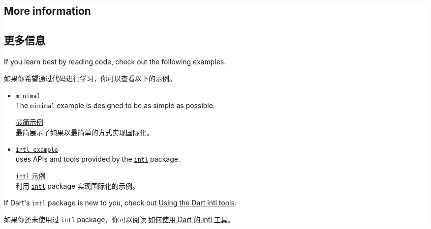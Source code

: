 ## More information

## 更多信息

If you learn best by reading code,
check out the following examples.

如果你希望通过代码进行学习，你可以查看以下的示例。

* [`minimal`][]<br>
  The `minimal` example is designed to be as
  simple as possible.

  [最简示例][`minimal`]<br>
  最简展示了如果以最简单的方式实现国际化。

* [`intl_example`][]<br>
  uses APIs and tools provided by the [`intl`][] package.

  [`intl` 示例][`intl_example`]<br>
  利用 [`intl`][] package 实现国际化的示例。

If Dart's `intl` package is new to you,
check out [Using the Dart intl tools](#dart-tools).

如果你还未使用过 `intl` package，你可以阅读 [如何使用 Dart 的 intl 工具](#dart-tools)。

[`intl_example`]: {{site.repo.this}}/tree/{{site.branch}}/examples/internationalization/intl_example
[`minimal`]: {{site.repo.this}}/tree/{{site.branch}}/examples/internationalization/minimal



[`gen_l10n_example`]: {{site.repo.this}}/tree/{{site.branch}}/examples/internationalization/gen_l10n_example
[`scriptCode`]: {{site.api}}/flutter/package-intl_locale/Locale/scriptCode.html
[language-count]: {{site.api}}/flutter/flutter_localizations/GlobalMaterialLocalizations-class.html
[App Resource Bundle]: {{site.github}}/google/app-resource-bundle
[`gen_l10n_example`]: {{site.repo.this}}/tree/{{site.branch}}/examples/internationalization/gen_l10n_example
[`MaterialApp.onGenerateTitle`]: {{site.api}}/flutter/material/MaterialApp/onGenerateTitle.html
[arb-editor extension]: https://marketplace.visualstudio.com/items?itemName=Google.arb-editor
[`DateFormat`]: {{site.api}}/flutter/intl/DateFormat-class.html
[`Localizations`]: {{site.api}}/flutter/widgets/WidgetsApp/supportedLocales.html
[`Locale`]: {{site.api}}/flutter/dart-ui/Locale-class.html
[`WidgetsApp`]: {{site.api}}/flutter/widgets/WidgetsApp-class.html
[widgets-global]: {{site.api}}/flutter/flutter_localizations/GlobalWidgetsLocalizations-class.html
[`languageCode`]: {{site.api}}/flutter/dart-ui/Locale/languageCode.html
[`localeResolutionCallback`]: {{site.api}}/flutter/widgets/LocaleResolutionCallback.html
[`supportedLocales`]: {{site.api}}/flutter/material/MaterialApp/supportedLocales.html
[`InheritedWidget`]: {{site.api}}/flutter/widgets/InheritedWidget-class.html
[`load()`]: {{site.api}}/flutter/widgets/LocalizationsDelegate/load.html
[`LocalizationsDelegate`]: {{site.api}}/flutter/widgets/LocalizationsDelegate-class.html
[`Localizations.of(context,type)`]: {{site.api}}/flutter/widgets/Localizations/of.html
[`MaterialApp`]: {{site.api}}/flutter/material/MaterialApp-class.html
[`MaterialLocalizations`]: {{site.api}}/flutter/material/MaterialLocalizations-class.html
[an example]: {{site.repo.this}}/tree/{{site.branch}}/examples/internationalization/minimal
[`intl`]: {{site.pub-pkg}}/intl
[`Intl.message()`]: {{site.pub-api}}/intl/latest/intl/Intl/message.html
[`add_language`]: {{site.repo.this}}/tree/{{site.branch}}/examples/internationalization/add_language/lib/main.dart
[flutter_localizations README]: {{site.repo.flutter}}/blob/main/packages/flutter_localizations/lib/src/l10n/README.md
[`GlobalMaterialLocalizations`]: {{site.api}}/flutter/flutter_localizations/GlobalMaterialLocalizations-class.html
[`SynchronousFuture`]: {{site.api}}/flutter/foundation/SynchronousFuture-class.html